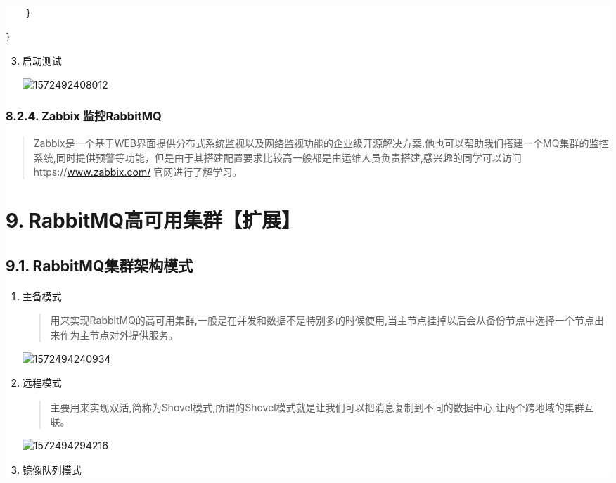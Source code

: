    ```
   
   ```

   ```
       }
   ```

   ```
   }
   ```

3. 启动测试

   ![1572492408012](file:///C:/Users/Administrator.DESKTOP-8F1MHB5/Desktop/2020.03.24/RabbitMQ/讲义/assets/52.jpg) 

 

 

 

### 8.2.4. Zabbix 监控RabbitMQ

> Zabbix是一个基于WEB界面提供分布式系统监视以及网络监视功能的企业级开源解决方案,他也可以帮助我们搭建一个MQ集群的监控系统,同时提供预警等功能，但是由于其搭建配置要求比较高一般都是由运维人员负责搭建,感兴趣的同学可以访问https://www.zabbix.com/ 官网进行了解学习。  

 

 

 

 

 

 

 

 

 

 

 

# 9. RabbitMQ高可用集群【扩展】

## 9.1. RabbitMQ集群架构模式

1. 主备模式

   > 用来实现RabbitMQ的高可用集群,一般是在并发和数据不是特别多的时候使用,当主节点挂掉以后会从备份节点中选择一个节点出来作为主节点对外提供服务。

   ![1572494240934](file:///assets/53.jpg)

2. 远程模式

   > 主要用来实现双活,简称为Shovel模式,所谓的Shovel模式就是让我们可以把消息复制到不同的数据中心,让两个跨地域的集群互联。

   ![1572494294216](file:///assets/54.jpg) 

3. 镜像队列模式
